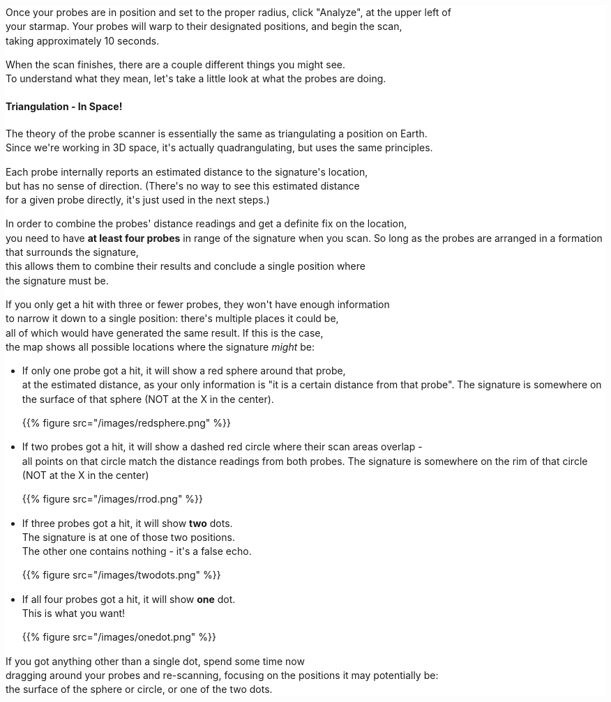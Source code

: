 <video autoplay loop muted>
  <source src="/images/expandprobes.webm">
  <source src="/images/expandprobes.mp4">
</video>

Once your probes are in position and set to the proper radius, click "Analyze", at the upper left of  
your starmap. Your probes will warp to their designated positions, and begin the scan,  
taking approximately 10 seconds.

When the scan finishes, there are a couple different things you might see.  
To understand what they mean, let's take a little look at what the probes are doing.

#### Triangulation - In Space!

The theory of the probe scanner is essentially the same as triangulating a position on Earth.  
Since we're working in 3D space, it's actually quadrangulating, but uses the same principles.

Each probe internally reports an estimated distance to the signature's location,  
but has no sense of direction. (There's no way to see this estimated distance  
for a given probe directly, it's just used in the next steps.)

In order to combine the probes' distance readings and get a definite fix on the location,  
you need to have **at least four probes** in range of the signature when you scan. So long as the probes are arranged in a formation that surrounds the signature,  
this allows them to combine their results and conclude a single position where  
the signature must be.

If you only get a hit with three or fewer probes, they won't have enough information  
to narrow it down to a single position: there's multiple places it could be,  
all of which would have generated the same result. If this is the case,  
the map shows all possible locations where the signature *might* be:

- If only one probe got a hit, it will show a red sphere around that probe,  
    at the estimated distance, as your only information is "it is a certain distance from that probe". The signature is somewhere on the surface of that sphere (NOT at the X in the center).
    
    {{% figure src="/images/redsphere.png" %}}

- If two probes got a hit, it will show a dashed red circle where their scan areas overlap -   
    all points on that circle match the distance readings from both probes. The signature is somewhere on the rim of that circle (NOT at the X in the center)
    
    {{% figure src="/images/rrod.png" %}}

- If three probes got a hit, it will show **two** dots.  
    The signature is at one of those two positions.  
    The other one contains nothing - it's a false echo.
    
    {{% figure src="/images/twodots.png" %}}

- If all four probes got a hit, it will show **one** dot.  
    This is what you want!
    
    {{% figure src="/images/onedot.png" %}}

If you got anything other than a single dot, spend some time now  
dragging around your probes and re-scanning, focusing on the positions it may potentially be:  
the surface of the sphere or circle, or one of the two dots.
